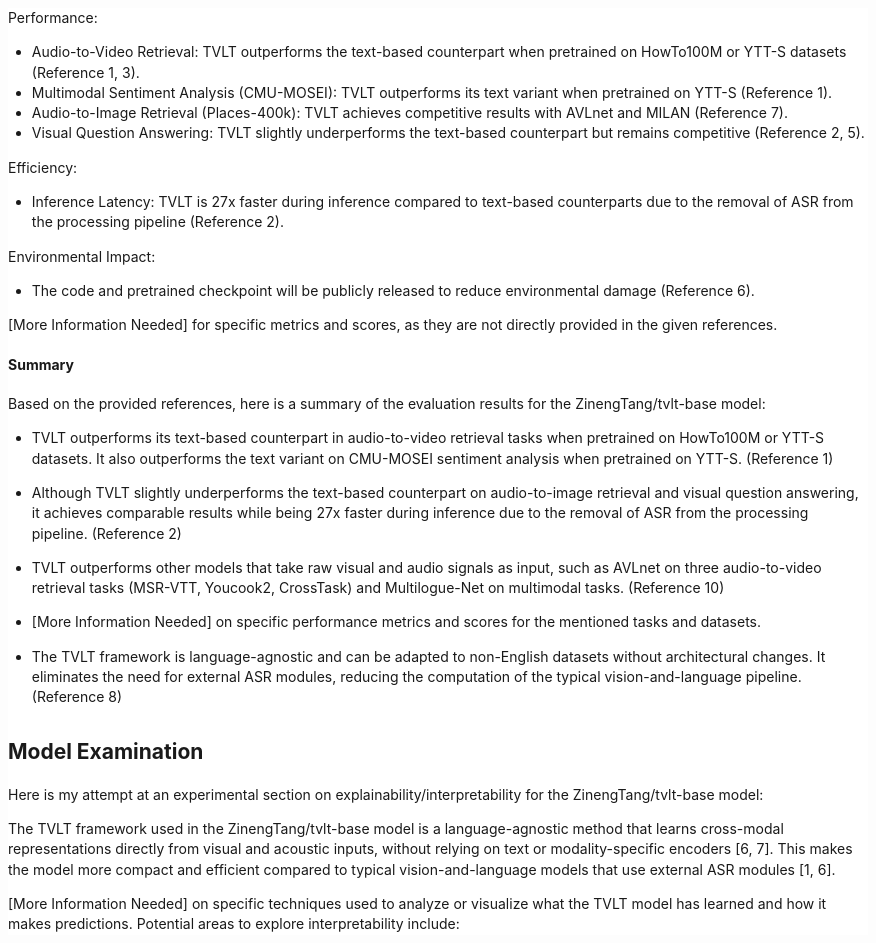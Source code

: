 Performance:
- Audio-to-Video Retrieval: TVLT outperforms the text-based counterpart when pretrained on HowTo100M or YTT-S datasets (Reference 1, 3).
- Multimodal Sentiment Analysis (CMU-MOSEI): TVLT outperforms its text variant when pretrained on YTT-S (Reference 1).
- Audio-to-Image Retrieval (Places-400k): TVLT achieves competitive results with AVLnet and MILAN (Reference 7).
- Visual Question Answering: TVLT slightly underperforms the text-based counterpart but remains competitive (Reference 2, 5).

Efficiency:
- Inference Latency: TVLT is 27x faster during inference compared to text-based counterparts due to the removal of ASR from the processing pipeline (Reference 2).

Environmental Impact:
- The code and pretrained checkpoint will be publicly released to reduce environmental damage (Reference 6).

[More Information Needed] for specific metrics and scores, as they are not directly provided in the given references.

#### Summary

Based on the provided references, here is a summary of the evaluation results for the ZinengTang/tvlt-base model:

- TVLT outperforms its text-based counterpart in audio-to-video retrieval tasks when pretrained on HowTo100M or YTT-S datasets. It also outperforms the text variant on CMU-MOSEI sentiment analysis when pretrained on YTT-S. (Reference 1)

- Although TVLT slightly underperforms the text-based counterpart on audio-to-image retrieval and visual question answering, it achieves comparable results while being 27x faster during inference due to the removal of ASR from the processing pipeline. (Reference 2)

- TVLT outperforms other models that take raw visual and audio signals as input, such as AVLnet on three audio-to-video retrieval tasks (MSR-VTT, Youcook2, CrossTask) and Multilogue-Net on multimodal tasks. (Reference 10)

- [More Information Needed] on specific performance metrics and scores for the mentioned tasks and datasets.

- The TVLT framework is language-agnostic and can be adapted to non-English datasets without architectural changes. It eliminates the need for external ASR modules, reducing the computation of the typical vision-and-language pipeline. (Reference 8)

## Model Examination

Here is my attempt at an experimental section on explainability/interpretability for the ZinengTang/tvlt-base model:

The TVLT framework used in the ZinengTang/tvlt-base model is a language-agnostic method that learns cross-modal representations directly from visual and acoustic inputs, without relying on text or modality-specific encoders [6, 7]. This makes the model more compact and efficient compared to typical vision-and-language models that use external ASR modules [1, 6].

[More Information Needed] on specific techniques used to analyze or visualize what the TVLT model has learned and how it makes predictions. Potential areas to explore interpretability include:
